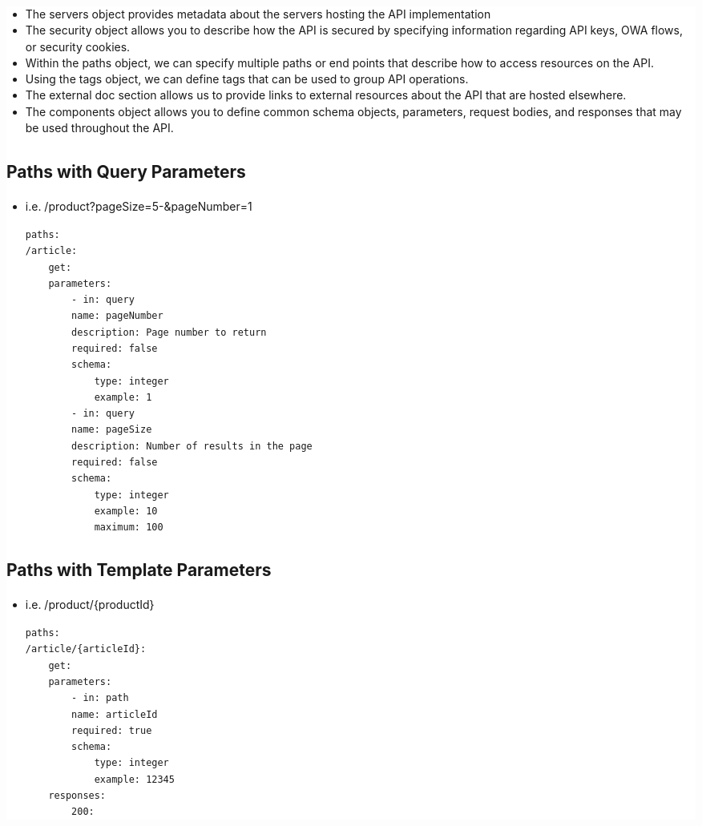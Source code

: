 - The servers object provides metadata about the servers hosting the API implementation
- The security object allows you to describe how the API is secured by specifying information regarding API keys, OWA flows, or security cookies.
- Within the paths object, we can specify multiple paths or end points that describe how to access resources on the API.
- Using the tags object, we can define tags that can be used to group API operations.
- The external doc section allows us to provide links to external resources about the API that are hosted elsewhere.
- The components object allows you to define common schema objects, parameters, request bodies, and responses that may be used throughout the API.

## Paths with Query Parameters

- i.e. /product?pageSize=5-&pageNumber=1

  ```
  paths:
  /article:
      get:
      parameters:
          - in: query
          name: pageNumber
          description: Page number to return
          required: false
          schema:
              type: integer
              example: 1
          - in: query
          name: pageSize
          description: Number of results in the page
          required: false
          schema:
              type: integer
              example: 10
              maximum: 100
  ```

## Paths with Template Parameters

- i.e. /product/{productId}

  ```
  paths:
  /article/{articleId}:
      get:
      parameters:
          - in: path
          name: articleId
          required: true
          schema:
              type: integer
              example: 12345
      responses:
          200:
  ```
